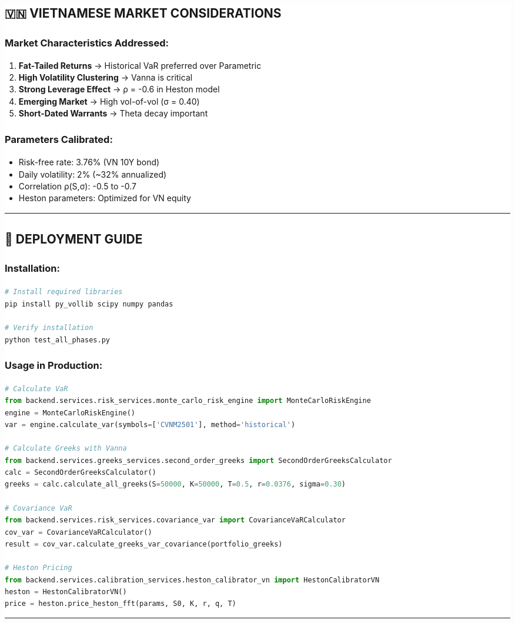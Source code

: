 ## 🇻🇳 VIETNAMESE MARKET CONSIDERATIONS

### Market Characteristics Addressed:
1. **Fat-Tailed Returns** → Historical VaR preferred over Parametric
2. **High Volatility Clustering** → Vanna is critical
3. **Strong Leverage Effect** → ρ = -0.6 in Heston model
4. **Emerging Market** → High vol-of-vol (σ = 0.40)
5. **Short-Dated Warrants** → Theta decay important

### Parameters Calibrated:
- Risk-free rate: 3.76% (VN 10Y bond)
- Daily volatility: 2% (~32% annualized)
- Correlation ρ(S,σ): -0.5 to -0.7
- Heston parameters: Optimized for VN equity

---

## 🚀 DEPLOYMENT GUIDE

### Installation:
```bash
# Install required libraries
pip install py_vollib scipy numpy pandas

# Verify installation
python test_all_phases.py
```

### Usage in Production:
```python
# Calculate VaR
from backend.services.risk_services.monte_carlo_risk_engine import MonteCarloRiskEngine
engine = MonteCarloRiskEngine()
var = engine.calculate_var(symbols=['CVNM2501'], method='historical')

# Calculate Greeks with Vanna
from backend.services.greeks_services.second_order_greeks import SecondOrderGreeksCalculator
calc = SecondOrderGreeksCalculator()
greeks = calc.calculate_all_greeks(S=50000, K=50000, T=0.5, r=0.0376, sigma=0.30)

# Covariance VaR
from backend.services.risk_services.covariance_var import CovarianceVaRCalculator
cov_var = CovarianceVaRCalculator()
result = cov_var.calculate_greeks_var_covariance(portfolio_greeks)

# Heston Pricing
from backend.services.calibration_services.heston_calibrator_vn import HestonCalibratorVN
heston = HestonCalibratorVN()
price = heston.price_heston_fft(params, S0, K, r, q, T)
```

---